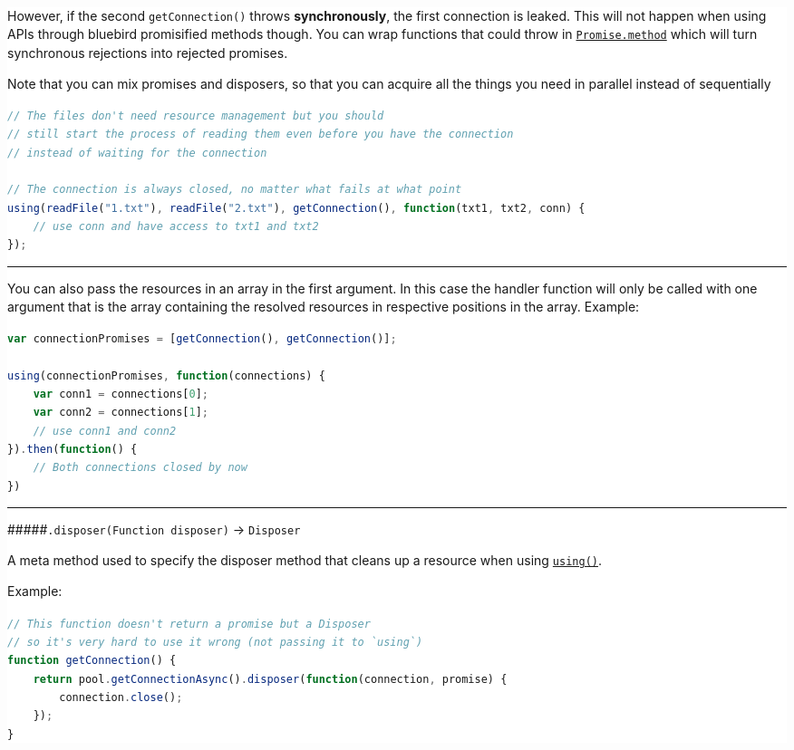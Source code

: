However, if the second `getConnection()` throws **synchronously**, the first connection is leaked. This will not happen
when using APIs through bluebird promisified methods though. You can wrap functions that could throw in [`Promise.method`](#promisemethodfunction-fn---function) which will turn synchronous rejections into rejected promises.

Note that you can mix promises and disposers, so that you can acquire all the things you need in parallel instead of sequentially

```js
// The files don't need resource management but you should
// still start the process of reading them even before you have the connection
// instead of waiting for the connection

// The connection is always closed, no matter what fails at what point
using(readFile("1.txt"), readFile("2.txt"), getConnection(), function(txt1, txt2, conn) {
    // use conn and have access to txt1 and txt2
});
```

<hr>

You can also pass the resources in an array in the first argument. In this case the handler function will only be called with one argument that is the array containing the resolved resources in respective positions in the array. Example:

```js
var connectionPromises = [getConnection(), getConnection()];

using(connectionPromises, function(connections) {
    var conn1 = connections[0];
    var conn2 = connections[1];
    // use conn1 and conn2
}).then(function() {
    // Both connections closed by now
})

```

<hr>

#####`.disposer(Function disposer)` -> `Disposer`

A meta method used to specify the disposer method that cleans up a resource when using [`using()`](#promiseusingpromisedisposer-promise-promisedisposer-promise--function-handler---promise).

Example:

```js
// This function doesn't return a promise but a Disposer
// so it's very hard to use it wrong (not passing it to `using`)
function getConnection() {
    return pool.getConnectionAsync().disposer(function(connection, promise) {
        connection.close();
    });
}
```
